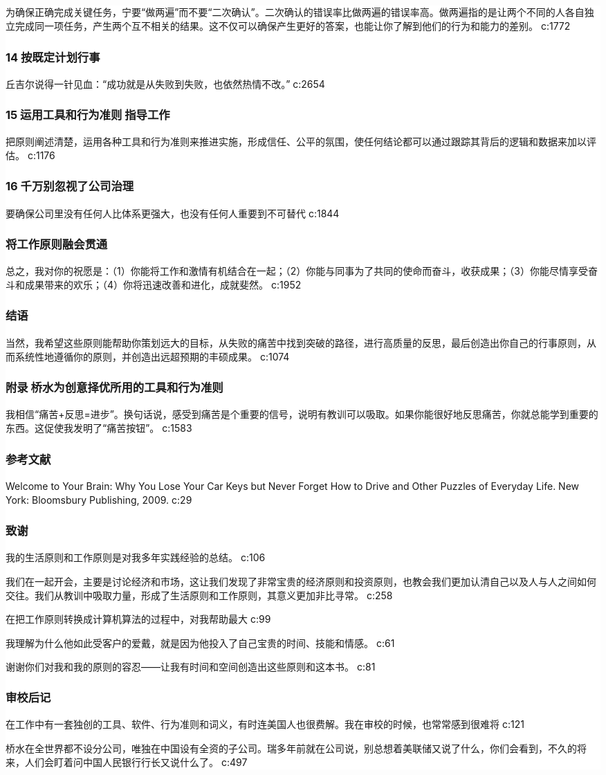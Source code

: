 为确保正确完成关键任务，宁要“做两遍”而不要“二次确认”。二次确认的错误率比做两遍的错误率高。做两遍指的是让两个不同的人各自独立完成同一项任务，产生两个互不相关的结果。这不仅可以确保产生更好的答案，也能让你了解到他们的行为和能力的差别。 c:1772

### 14 按既定计划行事

丘吉尔说得一针见血：“成功就是从失败到失败，也依然热情不改。” c:2654

### 15 运用工具和行为准则 指导工作

把原则阐述清楚，运用各种工具和行为准则来推进实施，形成信任、公平的氛围，使任何结论都可以通过跟踪其背后的逻辑和数据来加以评估。 c:1176

### 16 千万别忽视了公司治理

要确保公司里没有任何人比体系更强大，也没有任何人重要到不可替代 c:1844

### 将工作原则融会贯通

总之，我对你的祝愿是：（1）你能将工作和激情有机结合在一起；（2）你能与同事为了共同的使命而奋斗，收获成果；（3）你能尽情享受奋斗和成果带来的欢乐；（4）你将迅速改善和进化，成就斐然。 c:1952

### 结语

当然，我希望这些原则能帮助你策划远大的目标，从失败的痛苦中找到突破的路径，进行高质量的反思，最后创造出你自己的行事原则，从而系统性地遵循你的原则，并创造出远超预期的丰硕成果。 c:1074

### 附录 桥水为创意择优所用的工具和行为准则

我相信“痛苦+反思=进步”。换句话说，感受到痛苦是个重要的信号，说明有教训可以吸取。如果你能很好地反思痛苦，你就总能学到重要的东西。这促使我发明了“痛苦按钮”。 c:1583

### 参考文献

Welcome to Your Brain: Why You Lose Your Car Keys but Never Forget How to Drive and Other Puzzles of Everyday Life. New York: Bloomsbury Publishing, 2009. c:29

### 致谢

我的生活原则和工作原则是对我多年实践经验的总结。 c:106

我们在一起开会，主要是讨论经济和市场，这让我们发现了非常宝贵的经济原则和投资原则，也教会我们更加认清自己以及人与人之间如何交往。我们从教训中吸取力量，形成了生活原则和工作原则，其意义更加非比寻常。 c:258

在把工作原则转换成计算机算法的过程中，对我帮助最大 c:99

我理解为什么他如此受客户的爱戴，就是因为他投入了自己宝贵的时间、技能和情感。 c:61

谢谢你们对我和我的原则的容忍——让我有时间和空间创造出这些原则和这本书。 c:81

### 审校后记

在工作中有一套独创的工具、软件、行为准则和词义，有时连美国人也很费解。我在审校的时候，也常常感到很难将 c:121

桥水在全世界都不设分公司，唯独在中国设有全资的子公司。瑞多年前就在公司说，别总想着美联储又说了什么，你们会看到，不久的将来，人们会盯着问中国人民银行行长又说什么了。 c:497